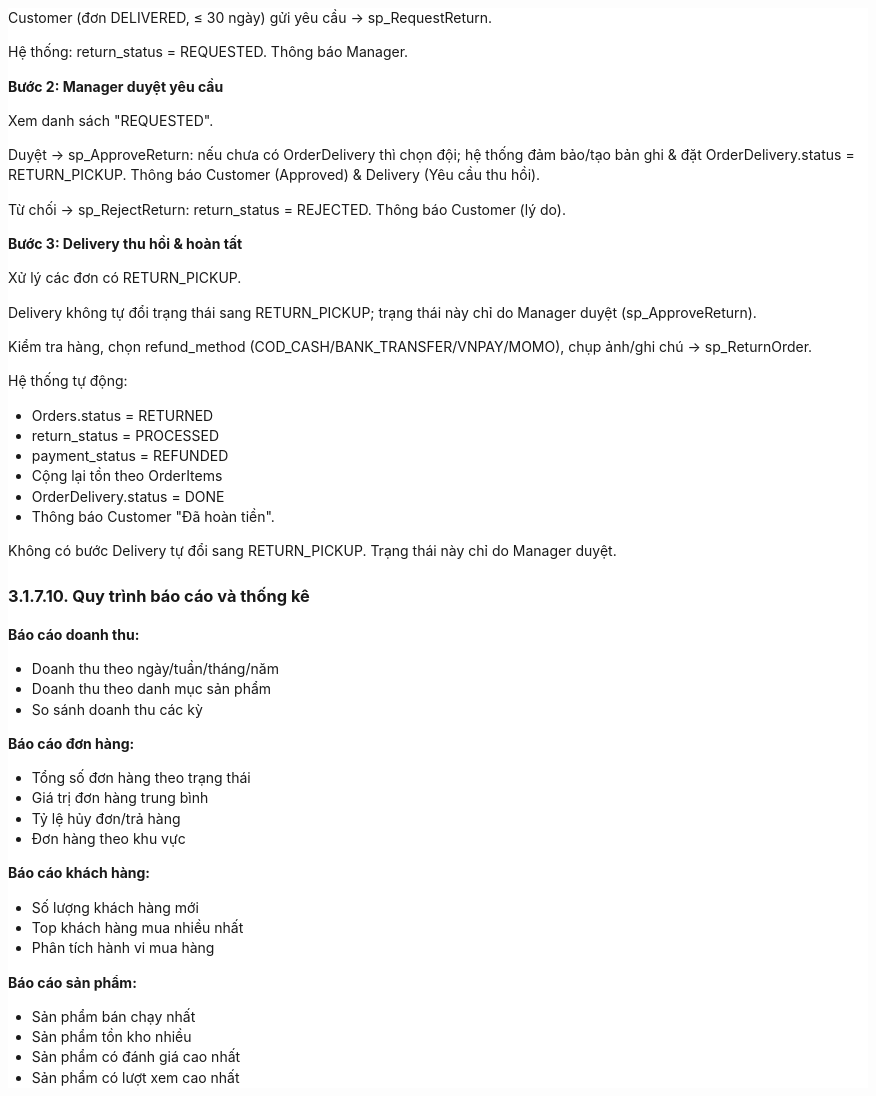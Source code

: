 Customer (đơn DELIVERED, ≤ 30 ngày) gửi yêu cầu → sp_RequestReturn.

Hệ thống: return_status = REQUESTED. Thông báo Manager.

**Bước 2: Manager duyệt yêu cầu**

Xem danh sách "REQUESTED".

Duyệt → sp_ApproveReturn: nếu chưa có OrderDelivery thì chọn đội; hệ thống đảm bảo/tạo bản ghi & đặt OrderDelivery.status = RETURN_PICKUP. Thông báo Customer (Approved) & Delivery (Yêu cầu thu hồi).

Từ chối → sp_RejectReturn: return_status = REJECTED. Thông báo Customer (lý do).

**Bước 3: Delivery thu hồi & hoàn tất**

Xử lý các đơn có RETURN_PICKUP.

Delivery không tự đổi trạng thái sang RETURN_PICKUP; trạng thái này chỉ do Manager duyệt (sp_ApproveReturn).

Kiểm tra hàng, chọn refund_method (COD_CASH/BANK_TRANSFER/VNPAY/MOMO), chụp ảnh/ghi chú → sp_ReturnOrder.

Hệ thống tự động:

- Orders.status = RETURNED
- return_status = PROCESSED
- payment_status = REFUNDED
- Cộng lại tồn theo OrderItems
- OrderDelivery.status = DONE
- Thông báo Customer "Đã hoàn tiền".

Không có bước Delivery tự đổi sang RETURN_PICKUP. Trạng thái này chỉ do Manager duyệt.

### 3.1.7.10. Quy trình báo cáo và thống kê

**Báo cáo doanh thu:**

- Doanh thu theo ngày/tuần/tháng/năm
- Doanh thu theo danh mục sản phẩm
- So sánh doanh thu các kỳ

**Báo cáo đơn hàng:**

- Tổng số đơn hàng theo trạng thái
- Giá trị đơn hàng trung bình
- Tỷ lệ hủy đơn/trả hàng
- Đơn hàng theo khu vực

**Báo cáo khách hàng:**

- Số lượng khách hàng mới
- Top khách hàng mua nhiều nhất
- Phân tích hành vi mua hàng

**Báo cáo sản phẩm:**

- Sản phẩm bán chạy nhất
- Sản phẩm tồn kho nhiều
- Sản phẩm có đánh giá cao nhất
- Sản phẩm có lượt xem cao nhất
